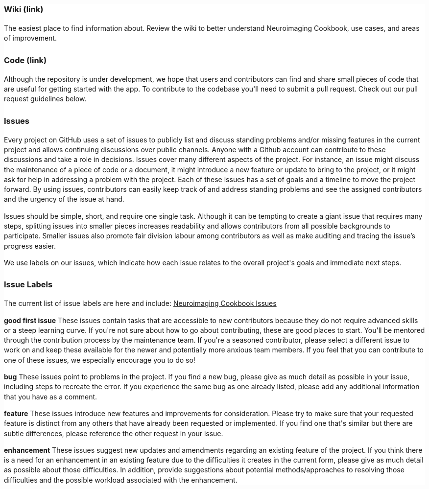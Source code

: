 
### Wiki (link)
The easiest place to find information about. Review the wiki to better understand Neuroimaging Cookbook, use cases, and areas of improvement. 

### Code (link)
Although the repository is under development, we hope that users and contributors can find and share small pieces of code that are useful for getting started with the app. To contribute to the codebase you'll need to submit a pull request. Check out our pull request guidelines below.
 
### Issues
Every project on GitHub uses a set of issues to publicly list and discuss standing problems and/or missing features in the current project and allows continuing discussions over public channels. Anyone with a Github account can contribute to these discussions and take a role in decisions. Issues cover many different aspects of the project. For instance, an issue might discuss the maintenance of a piece of code or a document,  it might introduce a new feature or update to bring to the project, or it might ask for help in addressing a problem with the project. Each of these issues has a set of goals and a timeline to move the project forward. By using issues, contributors can easily keep track of and address standing problems and see the assigned contributors and the urgency of the issue at hand. 
 
Issues should be simple, short, and require one single task. Although it can be tempting to create a giant issue that requires many steps, splitting issues into smaller pieces increases readability and allows contributors from all possible backgrounds to participate. Smaller issues also promote fair division labour among contributors as well as make auditing and tracing the issue’s progress easier. 

We use labels on our issues, which indicate how each issue relates to the overall project's goals and immediate next steps.
 
### Issue Labels
The current list of issue labels are here and include:
[Neuroimaging Cookbook Issues](htps://github.com/neuroimaging-cookbook/neuroimaging-cookbook.github.io/issues)


**good first issue** These issues contain tasks that are accessible to new contributors because they do not require advanced skills or a steep learning curve. If you're not sure about how to go about contributing, these are good places to start. You'll be mentored through the contribution process by the maintenance team. If you're a seasoned contributor, please select a different issue to work on and keep these available for the newer and potentially more anxious team members. If you feel that you can contribute to one of these issues, we especially encourage you to do so! 
 
**bug** These issues point to problems in the project. If you find a new bug, please give as much detail as possible in your issue, including steps to recreate the error. If you experience the same bug as one already listed, please add any additional information that you have as a comment.
 
**feature** These issues introduce new features and improvements for consideration. Please try to make sure that your requested feature is distinct from any others that have already been requested or implemented. If you find one that's similar but there are subtle differences, please reference the other request in your issue.
 
**enhancement** These issues suggest new updates and amendments regarding an existing feature of the project. If you think there is a need for an enhancement in an existing feature due to the difficulties it creates in the current form, please give as much detail as possible about those difficulties. In addition, provide suggestions about potential methods/approaches to resolving those difficulties and the possible workload associated with the enhancement. 
 